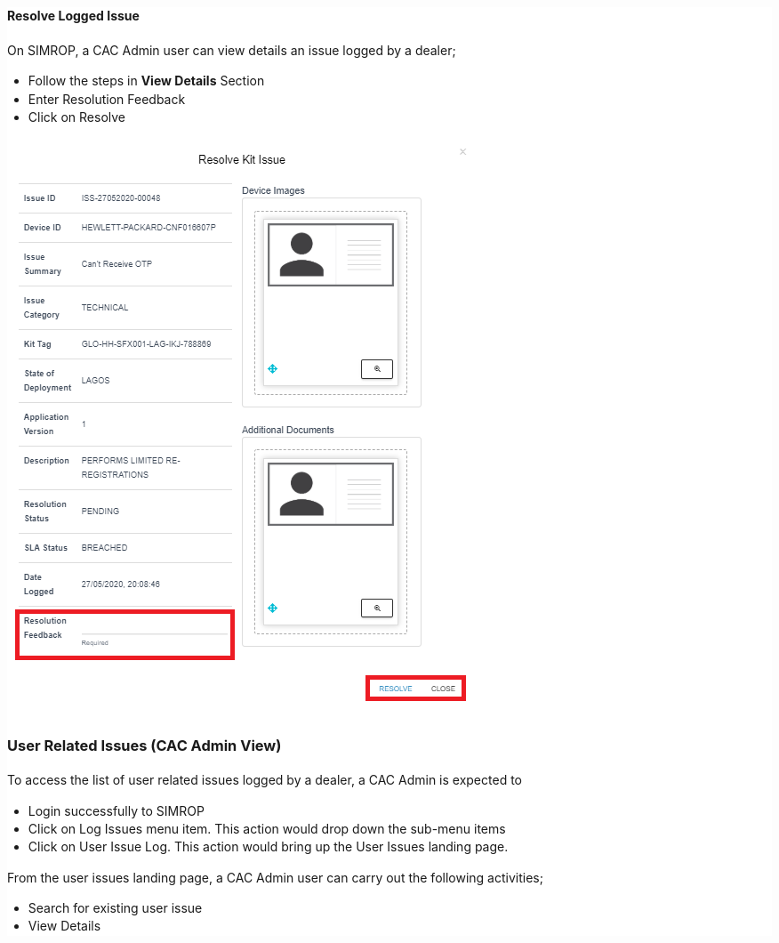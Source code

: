 #### Resolve Logged Issue

On SIMROP, a CAC Admin user can view details an issue logged by a dealer;

-	Follow the steps in **View Details** Section
-	Enter Resolution Feedback  
-	Click on Resolve 

![Resolve Kit Issue)](../assets/images/ILA-3-Resolve-Kit-Issue.png)

### User Related Issues (CAC Admin View)

To access the list of user related issues logged by a dealer, a CAC Admin is expected to 
-	Login successfully to SIMROP
-	Click on Log Issues menu item. This action would drop down the sub-menu items
-	Click on User Issue Log. This action would bring up the User Issues landing page.

From the user issues landing page, a CAC Admin user can carry out the following activities;
- Search for existing user issue
-	View Details
